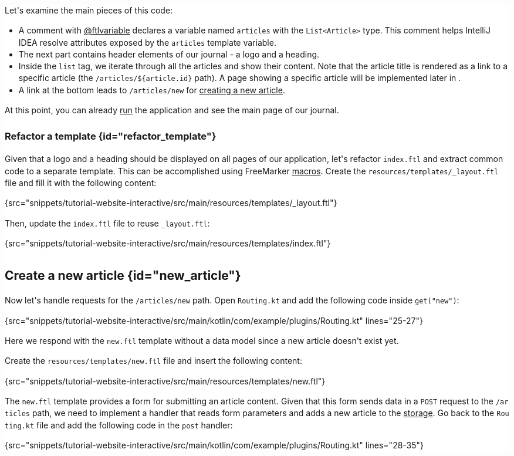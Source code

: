 Let's examine the main pieces of this code:
- A comment with [@ftlvariable](https://www.jetbrains.com/help/idea/template-data-languages.html#special-comments) declares a variable named `articles` with the `List<Article>` type. This comment helps IntelliJ IDEA resolve attributes exposed by the `articles` template variable.
- The next part contains header elements of our journal - a logo and a heading.
- Inside the `list` tag, we iterate through all the articles and show their content. Note that the article title is rendered as a link to a specific article (the `/articles/${article.id}` path). A page showing a specific article will be implemented later in [](#show_article).
- A link at the bottom leads to `/articles/new` for [creating a new article](#new_article).

At this point, you can already [run](#run_app) the application and see the main page of our journal.



### Refactor a template {id="refactor_template"}

Given that a logo and a heading should be displayed on all pages of our application, let's refactor `index.ftl` and extract common code to a separate template. This can be accomplished using FreeMarker [macros](https://freemarker.apache.org/docs/ref_directive_macro.html). Create the `resources/templates/_layout.ftl` file and fill it with the following content:

```html
```
{src="snippets/tutorial-website-interactive/src/main/resources/templates/_layout.ftl"}

Then, update the `index.ftl` file to reuse `_layout.ftl`:

```html
```
{src="snippets/tutorial-website-interactive/src/main/resources/templates/index.ftl"}



## Create a new article {id="new_article"}

Now let's handle requests for the `/articles/new` path. Open `Routing.kt` and add the following code inside `get("new")`:

```kotlin
```
{src="snippets/tutorial-website-interactive/src/main/kotlin/com/example/plugins/Routing.kt" lines="25-27"}

Here we respond with the `new.ftl` template without a data model since a new article doesn't exist yet.

Create the `resources/templates/new.ftl` file and insert the following content:

```html
```
{src="snippets/tutorial-website-interactive/src/main/resources/templates/new.ftl"}

The `new.ftl` template provides a form for submitting an article content. Given that this form sends data in a `POST` request to the `/articles` path, we need to implement a handler that reads form parameters and adds a new article to the [storage](#model). Go back to the `Routing.kt` file and add the following code in the `post` handler:

```kotlin
```
{src="snippets/tutorial-website-interactive/src/main/kotlin/com/example/plugins/Routing.kt" lines="28-35"}
